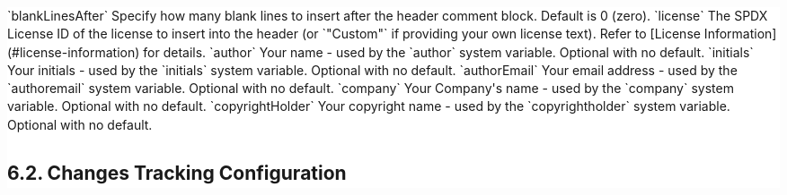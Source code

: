 <tr>

<td>`blankLinesAfter`</td>

<td>Specify how many blank lines to insert after the header comment block. Default is 0 (zero).</td>

</tr>

<tr>

<td>`license`</td>

<td>The SPDX License ID of the license to insert into the header (or `"Custom"` if providing your own license text). Refer to [License Information](#license-information) for details.</td>

</tr>

<tr>

<td>`author`</td>

<td>Your name - used by the `author` system variable. Optional with no default.</td>

</tr>

<tr>

<td>`initials`</td>

<td>Your initials - used by the `initials` system variable. Optional with no default.</td>

</tr>

<tr>

<td>`authorEmail`</td>

<td>Your email address - used by the `authoremail` system variable. Optional with no default.</td>

</tr>

<tr>

<td>`company`</td>

<td>Your Company's name - used by the `company` system variable. Optional with no default.</td>

</tr>

<tr>

<td>`copyrightHolder`</td>

<td>Your copyright name - used by the `copyrightholder` system variable. Optional with no default.</td>

</tr>

</tbody>

</table>

## 6.2. Changes Tracking Configuration
